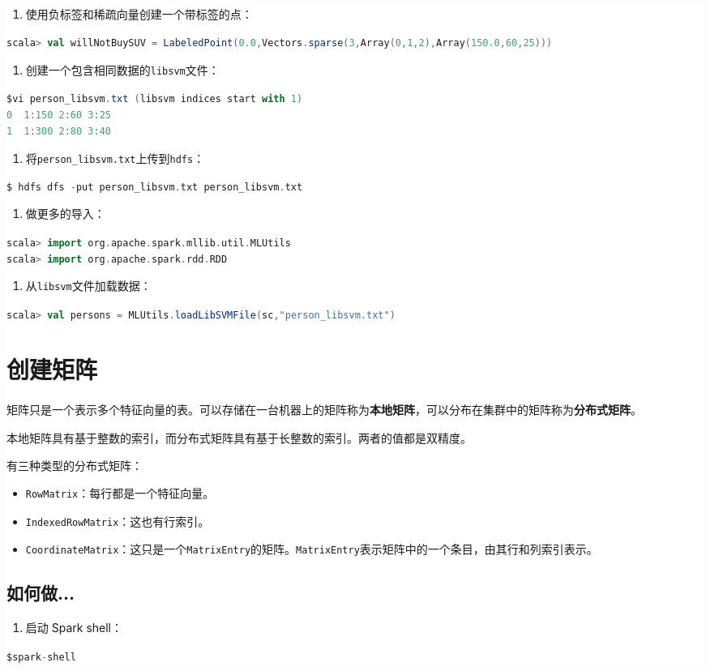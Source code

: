 1.  使用负标签和稀疏向量创建一个带标签的点：

```scala
scala> val willNotBuySUV = LabeledPoint(0.0,Vectors.sparse(3,Array(0,1,2),Array(150.0,60,25)))

```

1.  创建一个包含相同数据的`libsvm`文件：

```scala
$vi person_libsvm.txt (libsvm indices start with 1)
0  1:150 2:60 3:25
1  1:300 2:80 3:40

```

1.  将`person_libsvm.txt`上传到`hdfs`：

```scala
$ hdfs dfs -put person_libsvm.txt person_libsvm.txt

```

1.  做更多的导入：

```scala
scala> import org.apache.spark.mllib.util.MLUtils
scala> import org.apache.spark.rdd.RDD

```

1.  从`libsvm`文件加载数据：

```scala
scala> val persons = MLUtils.loadLibSVMFile(sc,"person_libsvm.txt")

```

# 创建矩阵

矩阵只是一个表示多个特征向量的表。可以存储在一台机器上的矩阵称为**本地矩阵**，可以分布在集群中的矩阵称为**分布式矩阵**。

本地矩阵具有基于整数的索引，而分布式矩阵具有基于长整数的索引。两者的值都是双精度。

有三种类型的分布式矩阵：

+   `RowMatrix`：每行都是一个特征向量。

+   `IndexedRowMatrix`：这也有行索引。

+   `CoordinateMatrix`：这只是一个`MatrixEntry`的矩阵。`MatrixEntry`表示矩阵中的一个条目，由其行和列索引表示。

## 如何做…

1.  启动 Spark shell：

```scala
$spark-shell

```
